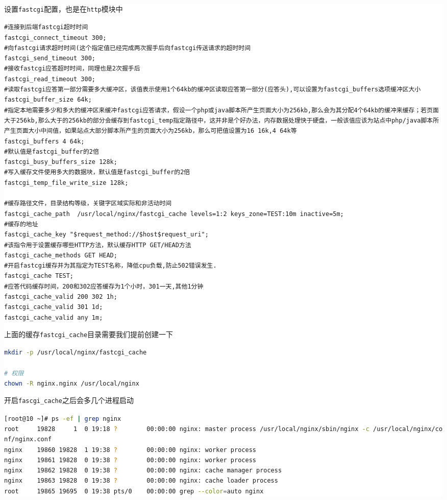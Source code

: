 设置`fastcgi`配置，也是在`http`模块中

```nginx
#连接到后端fastcgi超时时间
fastcgi_connect_timeout 300;
#向fastcgi请求超时时间(这个指定值已经完成两次握手后向fastcgi传送请求的超时时间
fastcgi_send_timeout 300;
#接收fastcgi应答超时时间，同理也是2次握手后
fastcgi_read_timeout 300;
#读取fastcgi应答第一部分需要多大缓冲区，该值表示使用1个64kb的缓冲区读取应答第一部分(应答头),可以设置为fastcgi_buffers选项缓冲区大小
fastcgi_buffer_size 64k;
#指定本地需要多少和多大的缓冲区来缓冲fastcgi应答请求，假设一个php或java脚本所产生页面大小为256kb,那么会为其分配4个64kb的缓冲来缓存；若页面大于256kb,那么大于的256kb的部分会缓存到fastcgi_temp指定路径中，这并非是个好办法，内存数据处理快于硬盘，一般该值应该为站点中php/java脚本所产生页面大小中间值，如果站点大部分脚本所产生的页面大小为256kb，那么可把值设置为16 16k,4 64k等
fastcgi_buffers 4 64k;
#默认值是fastcgi_buffer的2倍
fastcgi_busy_buffers_size 128k;
#写入缓存文件使用多大的数据块，默认值是fastcgi_buffer的2倍
fastcgi_temp_file_write_size 128k;

#缓存路径文件，目录结构等级，关键字区域实际和非活动时间
fastcgi_cache_path  /usr/local/nginx/fastcgi_cache levels=1:2 keys_zone=TEST:10m inactive=5m;
#缓存的地址
fastcgi_cache_key "$request_method://$host$request_uri";
#该指令用于设置缓存哪些HTTP方法，默认缓存HTTP GET/HEAD方法
fastcgi_cache_methods GET HEAD;
#开启fastcgi缓存并为其指定为TEST名称，降低cpu负载,防止502错误发生.
fastcgi_cache TEST;
#应答代码缓存时间，200和302应答缓存为1个小时，301一天,其他1分钟
fastcgi_cache_valid 200 302 1h;
fastcgi_cache_valid 301 1d;
fastcgi_cache_valid any 1m;
```

上面的缓存`fastcgi_cache`目录需要我们提前创建一下

```bash
mkdir -p /usr/local/nginx/fastcgi_cache

# 权限
chown -R nginx.nginx /usr/local/nginx
```

开启`fascgi_cache`之后会多几个进程启动

```bash
[root@10 ~]# ps -ef | grep nginx
root     19828     1  0 19:18 ?        00:00:00 nginx: master process /usr/local/nginx/sbin/nginx -c /usr/local/nginx/conf/nginx.conf
nginx    19860 19828  1 19:38 ?        00:00:00 nginx: worker process
nginx    19861 19828  0 19:38 ?        00:00:00 nginx: worker process
nginx    19862 19828  0 19:38 ?        00:00:00 nginx: cache manager process
nginx    19863 19828  0 19:38 ?        00:00:00 nginx: cache loader process
root     19865 19695  0 19:38 pts/0    00:00:00 grep --color=auto nginx

```
